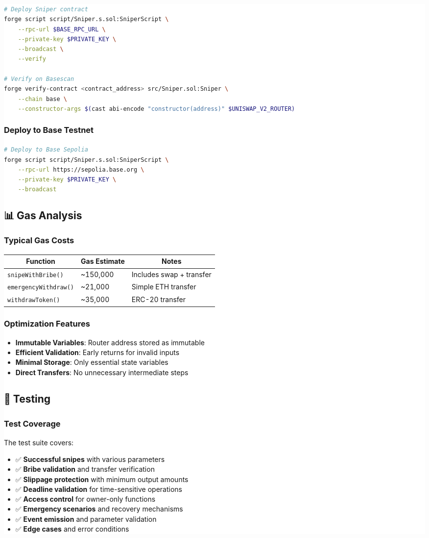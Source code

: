 ```bash
# Deploy Sniper contract
forge script script/Sniper.s.sol:SniperScript \
    --rpc-url $BASE_RPC_URL \
    --private-key $PRIVATE_KEY \
    --broadcast \
    --verify

# Verify on Basescan
forge verify-contract <contract_address> src/Sniper.sol:Sniper \
    --chain base \
    --constructor-args $(cast abi-encode "constructor(address)" $UNISWAP_V2_ROUTER)
```

### Deploy to Base Testnet

```bash
# Deploy to Base Sepolia
forge script script/Sniper.s.sol:SniperScript \
    --rpc-url https://sepolia.base.org \
    --private-key $PRIVATE_KEY \
    --broadcast
```

## 📊 Gas Analysis

### Typical Gas Costs

| Function | Gas Estimate | Notes |
|----------|-------------|-------|
| `snipeWithBribe()` | ~150,000 | Includes swap + transfer |
| `emergencyWithdraw()` | ~21,000 | Simple ETH transfer |
| `withdrawToken()` | ~35,000 | ERC-20 transfer |

### Optimization Features

- **Immutable Variables**: Router address stored as immutable
- **Efficient Validation**: Early returns for invalid inputs
- **Minimal Storage**: Only essential state variables
- **Direct Transfers**: No unnecessary intermediate steps

## 🧪 Testing

### Test Coverage

The test suite covers:

- ✅ **Successful snipes** with various parameters
- ✅ **Bribe validation** and transfer verification
- ✅ **Slippage protection** with minimum output amounts
- ✅ **Deadline validation** for time-sensitive operations
- ✅ **Access control** for owner-only functions
- ✅ **Emergency scenarios** and recovery mechanisms
- ✅ **Event emission** and parameter validation
- ✅ **Edge cases** and error conditions
